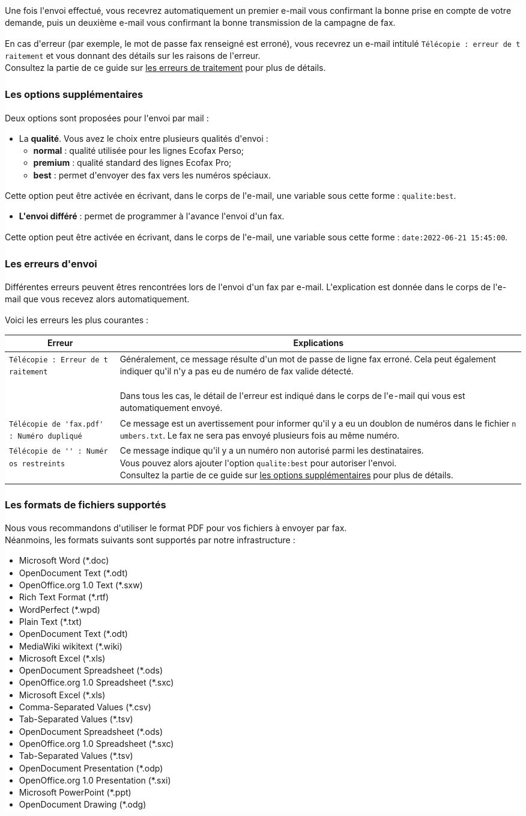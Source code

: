 Une fois l'envoi effectué, vous recevrez automatiquement un premier e-mail vous confirmant la bonne prise en compte de votre demande, puis un deuxième e-mail vous confirmant la bonne transmission de la campagne de fax.

En cas d'erreur (par exemple, le mot de passe fax renseigné est erroné), vous recevrez un e-mail intitulé `Télécopie : erreur de traitement` et vous donnant des détails sur les raisons de l'erreur.<br>
Consultez la partie de ce guide sur [les erreurs de traitement](#errors) pour plus de détails.

### Les options supplémentaires <a name="options"></a>

Deux options sont proposées pour l'envoi par mail :

- La **qualité**. Vous avez le choix entre plusieurs qualités d'envoi :
    - **normal** : qualité utilisée pour les lignes Ecofax Perso;
    - **premium** : qualité standard des lignes Ecofax Pro;
    - **best** : permet d'envoyer des fax vers les numéros spéciaux.

Cette option peut être activée en écrivant, dans le corps de l'e-mail, une variable sous cette forme : `qualite:best`.

- **L'envoi différé** : permet de programmer à l'avance l'envoi d'un fax.

Cette option peut être activée en écrivant, dans le corps de l'e-mail, une variable sous cette forme : `date:2022-06-21 15:45:00`.

### Les erreurs d'envoi <a name="errors"></a>

Différentes erreurs peuvent êtres rencontrées lors de l'envoi d'un fax par e-mail. L'explication est donnée dans le corps de l'e-mail que vous recevez alors automatiquement.

Voici les erreurs les plus courantes :

|Erreur|Explications|
|---|---|
|`Télécopie : Erreur de traitement`|Généralement, ce message résulte d'un mot de passe de ligne fax erroné. Cela peut également indiquer qu'il n'y a pas eu de numéro de fax valide détecté.<br><br>Dans tous les cas, le détail de l'erreur est indiqué dans le corps de l'e-mail qui vous est automatiquement envoyé.|
|`Télécopie de 'fax.pdf' : Numéro dupliqué`|Ce message est un avertissement pour informer qu'il y a eu un doublon de numéros dans le fichier `numbers.txt`. Le fax ne sera pas envoyé plusieurs fois au même numéro.|
|`Télécopie de '' : Numéros restreints`|Ce message indique qu'il y a un numéro non autorisé parmi les destinataires.<br>Vous pouvez alors ajouter l'option `qualite:best` pour autoriser l'envoi.<br>Consultez la partie de ce guide sur [les options supplémentaires](#options) pour plus de détails.|

### Les formats de fichiers supportés <a name="formats"></a>

Nous vous recommandons d'utiliser le format PDF pour vos fichiers à envoyer par fax.<br>
Néanmoins, les formats suivants sont supportés par notre infrastructure :

- Microsoft Word (\*.doc)
- OpenDocument Text (\*.odt)
- OpenOffice.org 1.0 Text (\*.sxw)
- Rich Text Format (\*.rtf)
- WordPerfect (\*.wpd)
- Plain Text (\*.txt)
- OpenDocument Text (\*.odt)
- MediaWiki wikitext (\*.wiki)
- Microsoft Excel (\*.xls)
- OpenDocument Spreadsheet (\*.ods)
- OpenOffice.org 1.0 Spreadsheet (\*.sxc)
- Microsoft Excel (\*.xls)
- Comma-Separated Values (\*.csv)
- Tab-Separated Values (\*.tsv)
- OpenDocument Spreadsheet (\*.ods)
- OpenOffice.org 1.0 Spreadsheet (\*.sxc)
- Tab-Separated Values (\*.tsv)
- OpenDocument Presentation (\*.odp)
- OpenOffice.org 1.0 Presentation (\*.sxi)
- Microsoft PowerPoint (\*.ppt)
- OpenDocument Drawing (\*.odg)